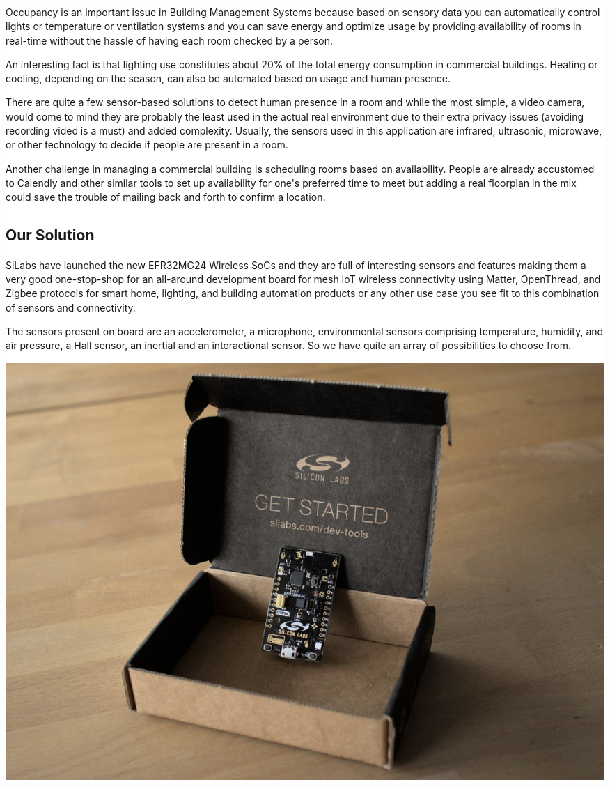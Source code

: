 Occupancy is an important issue in Building Management Systems because based on sensory data you can automatically control lights or temperature or ventilation systems and you can save energy and optimize usage by providing availability of rooms in real-time without the hassle of having each room checked by a person.

An interesting fact is that lighting use constitutes about 20% of the total energy consumption in commercial buildings. Heating or cooling, depending on the season, can also be automated based on usage and human presence.

There are quite a few sensor-based solutions to detect human presence in a room and while the most simple, a video camera, would come to mind they are probably the least used in the actual real environment due to their extra privacy issues (avoiding recording video is a must) and added complexity. Usually, the sensors used in this application are infrared, ultrasonic, microwave, or other technology to decide if people are present in a room.

Another challenge in managing a commercial building is scheduling rooms based on availability. People are already accustomed to Calendly and other similar tools to set up availability for one's preferred time to meet but adding a real floorplan in the mix could save the trouble of mailing back and forth to confirm a location. 

## Our Solution

SiLabs have launched the new EFR32MG24 Wireless SoCs and they are full of interesting sensors and features making them a very good one-stop-shop for an all-around development board for mesh IoT wireless connectivity using Matter, OpenThread, and Zigbee protocols for smart home, lighting, and building automation products or any other use case you see fit to this combination of sensors and connectivity.

The sensors present on board are an accelerometer, a microphone, environmental sensors comprising temperature, humidity, and air pressure, a Hall sensor, an inertial and an interactional sensor. So we have quite an array of possibilities to choose from.

![](.gitbook/assets/occupancy-sensing-with-silabs/solution.jpg)
